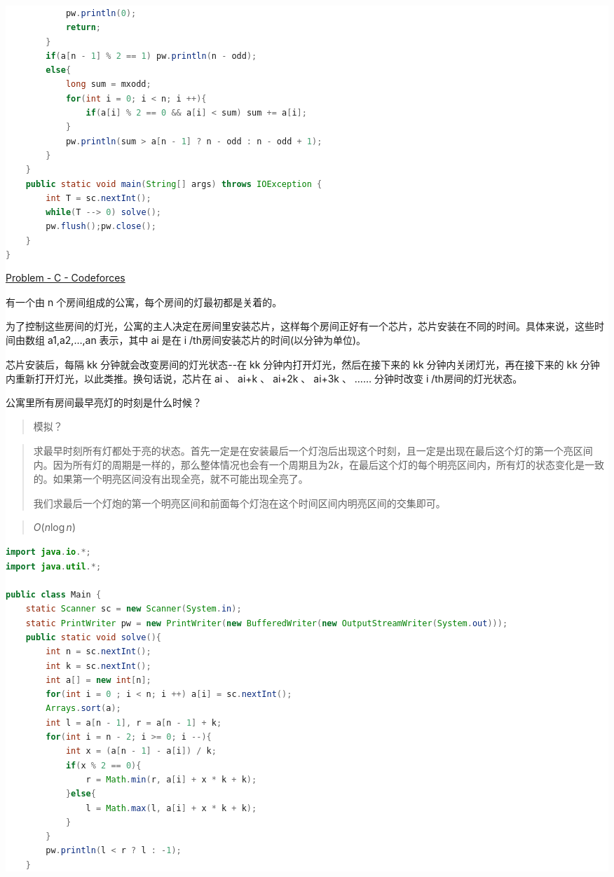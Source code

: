 ```java
            pw.println(0);
            return;
        }
        if(a[n - 1] % 2 == 1) pw.println(n - odd);
        else{
            long sum = mxodd;
            for(int i = 0; i < n; i ++){
                if(a[i] % 2 == 0 && a[i] < sum) sum += a[i]; 
            }
            pw.println(sum > a[n - 1] ? n - odd : n - odd + 1);
        }
    }
    public static void main(String[] args) throws IOException {     
        int T = sc.nextInt();
        while(T --> 0) solve();
        pw.flush();pw.close();
    }
}

```

[Problem - C - Codeforces](https://codeforces.com/contest/1993/problem/C)

有一个由 n 个房间组成的公寓，每个房间的灯最初都是关着的。

为了控制这些房间的灯光，公寓的主人决定在房间里安装芯片，这样每个房间正好有一个芯片，芯片安装在不同的时间。具体来说，这些时间由数组 a1,a2,…,an 表示，其中 ai 是在 i /th房间安装芯片的时间(以分钟为单位)。

芯片安装后，每隔 kk 分钟就会改变房间的灯光状态--在 kk 分钟内打开灯光，然后在接下来的 kk 分钟内关闭灯光，再在接下来的 kk 分钟内重新打开灯光，以此类推。换句话说，芯片在 ai 、 ai+k 、 ai+2k 、 ai+3k 、 …… 分钟时改变 i /th房间的灯光状态。

公寓里所有房间最早亮灯的时刻是什么时候？

> 模拟？

> 求最早时刻所有灯都处于亮的状态。首先一定是在安装最后一个灯泡后出现这个时刻，且一定是出现在最后这个灯的第一个亮区间内。因为所有灯的周期是一样的，那么整体情况也会有一个周期且为$2k$，在最后这个灯的每个明亮区间内，所有灯的状态变化是一致的。如果第一个明亮区间没有出现全亮，就不可能出现全亮了。
>
> 我们求最后一个灯炮的第一个明亮区间和前面每个灯泡在这个时间区间内明亮区间的交集即可。

> $O(n\log n)$

```java
import java.io.*;
import java.util.*;

public class Main {
    static Scanner sc = new Scanner(System.in);
    static PrintWriter pw = new PrintWriter(new BufferedWriter(new OutputStreamWriter(System.out)));
    public static void solve(){
        int n = sc.nextInt();
        int k = sc.nextInt();
        int a[] = new int[n];
        for(int i = 0 ; i < n; i ++) a[i] = sc.nextInt();
        Arrays.sort(a);
        int l = a[n - 1], r = a[n - 1] + k;
        for(int i = n - 2; i >= 0; i --){
            int x = (a[n - 1] - a[i]) / k;
            if(x % 2 == 0){
                r = Math.min(r, a[i] + x * k + k);
            }else{
                l = Math.max(l, a[i] + x * k + k);
            }
        }
        pw.println(l < r ? l : -1);
    }
```